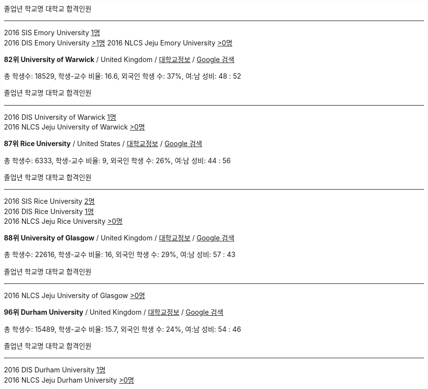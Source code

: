  졸업년  학교명      대학교             합격인원                                      
-------  ----------  -----------------  ----------------------------------------------
   2016  SIS         Emory University   [1명](http://cafe.naver.com/assarabia/11589)  
   2016  DIS         Emory University   [>1명](http://cafe.naver.com/assarabia/11591) 
   2016  NLCS Jeju   Emory University   [>0명](http://cafe.naver.com/assarabia/11592) 




**82위 University of Warwick** / United Kingdom / [대학교정보](https://www.timeshighereducation.com/world-university-rankings/university-of-warwick?ranking-dataset=589595) / [Google 검색](http://www.google.com/search?q=University+of+Warwick)

총 학생수: 18529, 학생-교수 비율: 16.6, 외국인 학생 수: 37%, 여:남 성비: 48 : 52

 졸업년  학교명      대학교                  합격인원                                      
-------  ----------  ----------------------  ----------------------------------------------
   2016  DIS         University of Warwick   [1명](http://cafe.naver.com/assarabia/11591)  
   2016  NLCS Jeju   University of Warwick   [>0명](http://cafe.naver.com/assarabia/11592) 




**87위 Rice University** / United States / [대학교정보](https://www.timeshighereducation.com/world-university-rankings/rice-university?ranking-dataset=589595) / [Google 검색](http://www.google.com/search?q=Rice+University)

총 학생수: 6333, 학생-교수 비율: 9, 외국인 학생 수: 26%, 여:남 성비: 44 : 56

 졸업년  학교명      대학교            합격인원                                      
-------  ----------  ----------------  ----------------------------------------------
   2016  SIS         Rice University   [2명](http://cafe.naver.com/assarabia/11589)  
   2016  DIS         Rice University   [1명](http://cafe.naver.com/assarabia/11591)  
   2016  NLCS Jeju   Rice University   [>0명](http://cafe.naver.com/assarabia/11592) 




**88위 University of Glasgow** / United Kingdom / [대학교정보](https://www.timeshighereducation.com/world-university-rankings/university-of-glasgow?ranking-dataset=589595) / [Google 검색](http://www.google.com/search?q=University+of+Glasgow)

총 학생수: 22616, 학생-교수 비율: 16, 외국인 학생 수: 29%, 여:남 성비: 57 : 43

 졸업년  학교명      대학교                  합격인원                                      
-------  ----------  ----------------------  ----------------------------------------------
   2016  NLCS Jeju   University of Glasgow   [>0명](http://cafe.naver.com/assarabia/11592) 




**96위 Durham University** / United Kingdom / [대학교정보](https://www.timeshighereducation.com/world-university-rankings/durham-university?ranking-dataset=589595) / [Google 검색](http://www.google.com/search?q=Durham+University)

총 학생수: 15489, 학생-교수 비율: 15.7, 외국인 학생 수: 24%, 여:남 성비: 54 : 46

 졸업년  학교명      대학교              합격인원                                      
-------  ----------  ------------------  ----------------------------------------------
   2016  DIS         Durham University   [1명](http://cafe.naver.com/assarabia/11591)  
   2016  NLCS Jeju   Durham University   [>0명](http://cafe.naver.com/assarabia/11592) 
